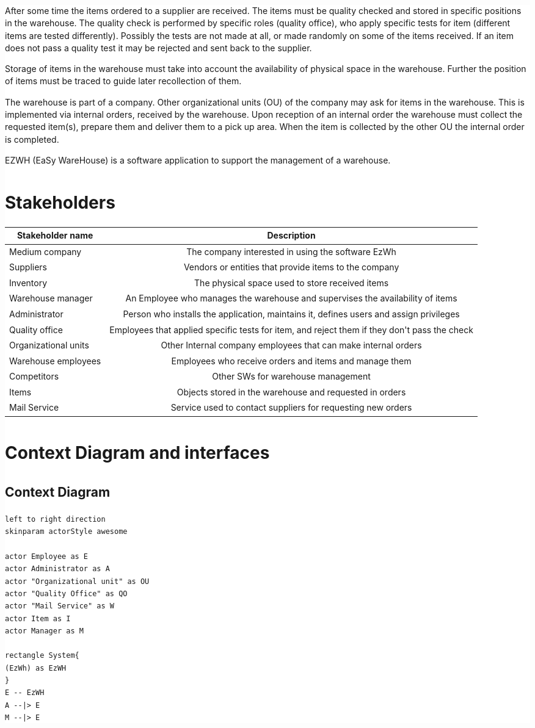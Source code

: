 After some time the items ordered to a supplier are received. The items must be quality checked and stored in specific positions in the warehouse. The quality check is performed by specific roles (quality office), who apply specific tests for item (different items are tested differently). Possibly the tests are not made at all, or made randomly on some of the items received. If an item does not pass a quality test it may be rejected and sent back to the supplier. 

Storage of items in the warehouse must take into account the availability of physical space in the warehouse. Further the position of items must be traced to guide later recollection of them.

The warehouse is part of a company. Other organizational units (OU) of the company may ask for items in the warehouse. This is implemented via internal orders, received by the warehouse. Upon reception of an internal order the warehouse must collect the requested item(s), prepare them and deliver them to a pick up area. When the item is collected by the other OU the internal order is completed. 

EZWH (EaSy WareHouse) is a software application to support the management of a warehouse.



# Stakeholders


| Stakeholder name  | Description | 
| ----------------- |:-----------:|
|   Medium company    	 | The company interested in using the software EzWh  |
|   Suppliers		   	 | Vendors or entities that provide items to the company |
|   Inventory            | The physical space used to store received items  |  
|   Warehouse manager 	 | An Employee who manages the warehouse and supervises the availability of items |
|   Administrator         | Person who installs the application,  maintains it, defines users and assign privileges |
|   Quality office 		 | Employees that applied specific tests for item, and reject them if they don't pass the check |
|   Organizational units | Other Internal company employees that can make internal orders |
|   Warehouse employees  | Employees who receive orders and items and manage them |
|   Competitors		     | Other SWs for warehouse management |
|   Items                | Objects stored in the warehouse and requested in orders |
|   Mail Service         | Service used to contact suppliers for requesting new orders |

# Context Diagram and interfaces

## Context Diagram

```plantuml
left to right direction
skinparam actorStyle awesome

actor Employee as E
actor Administrator as A
actor "Organizational unit" as OU
actor "Quality Office" as QO
actor "Mail Service" as W
actor Item as I
actor Manager as M

rectangle System{
(EzWh) as EzWH
}
E -- EzWH
A --|> E
M --|> E
```